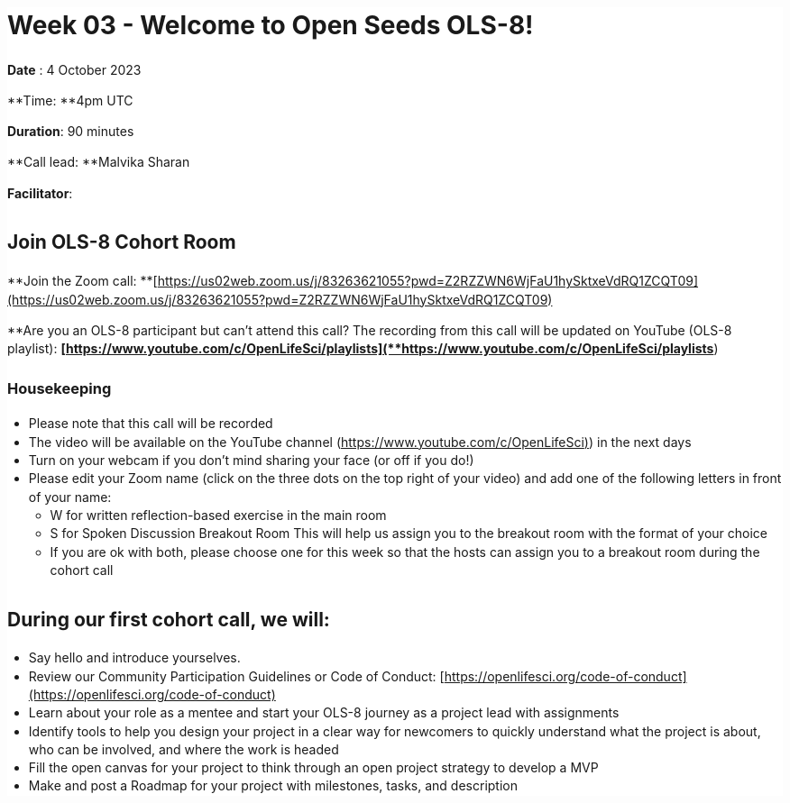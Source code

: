 


# Week 03 - Welcome to Open Seeds OLS-8!

**Date** : 4 October 2023

**Time: **4pm UTC 

**Duration**: 90 minutes

**Call lead: **Malvika Sharan

**Facilitator**: 



## Join OLS-8 Cohort Room



**Join the Zoom call:  **[https://us02web.zoom.us/j/83263621055?pwd=Z2RZZWN6WjFaU1hySktxeVdRQ1ZCQT09](https://us02web.zoom.us/j/83263621055?pwd=Z2RZZWN6WjFaU1hySktxeVdRQ1ZCQT09)



**Are you an OLS-8 participant but can’t attend this call? The recording from this call will be updated on YouTube (OLS-8 playlist): **[https://www.youtube.com/c/OpenLifeSci/playlists](**https://www.youtube.com/c/OpenLifeSci/playlists**)



### Housekeeping 

   * Please note that this call will be recorded
   * The video will be available on the YouTube channel ([https://www.youtube.com/c/OpenLifeSci)](https://www.youtube.com/c/OpenLifeSci)) in the next days
   * Turn on your webcam if you don’t mind sharing your face (or off if you do!)
   * Please edit your Zoom name (click on the three dots on the top right of your video) and add one of the following letters in front of your name: 
       * W for written reflection-based exercise in the main room
       * S for Spoken Discussion Breakout Room This will help us assign you to the breakout room with the format of your choice
       * If you are ok with both, please choose one for this week so that the hosts can assign you to a breakout room during the cohort call


## During our first cohort call, we will:

   * Say hello and introduce yourselves. 
   * Review our Community Participation Guidelines or Code of Conduct: [https://openlifesci.org/code-of-conduct](https://openlifesci.org/code-of-conduct) 
   * Learn about your role as a mentee and start your OLS-8 journey as a project lead with assignments 
   * Identify tools to help you design your project in a clear way for newcomers to quickly understand what the project is about, who can be involved, and where the work is headed
   * Fill the open canvas for your project to think through an open project strategy to develop a MVP
   * Make and post a Roadmap for your project with milestones, tasks, and description
